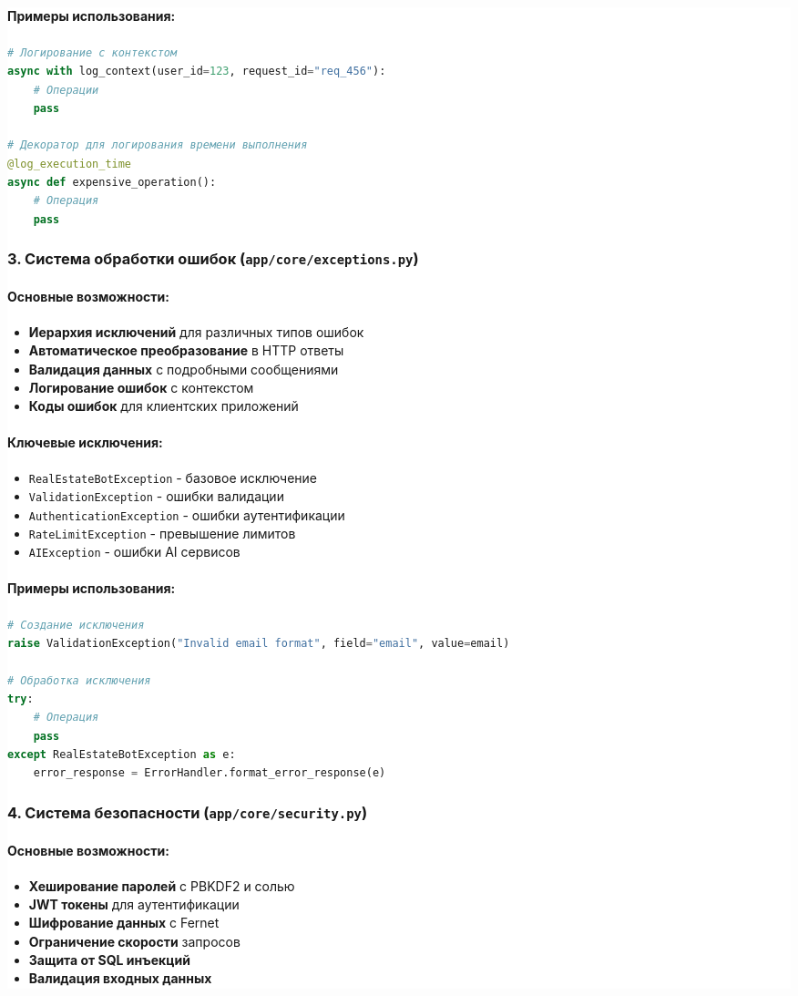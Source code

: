 #### Примеры использования:
```python
# Логирование с контекстом
async with log_context(user_id=123, request_id="req_456"):
    # Операции
    pass

# Декоратор для логирования времени выполнения
@log_execution_time
async def expensive_operation():
    # Операция
    pass
```

### 3. Система обработки ошибок (`app/core/exceptions.py`)

#### Основные возможности:
- **Иерархия исключений** для различных типов ошибок
- **Автоматическое преобразование** в HTTP ответы
- **Валидация данных** с подробными сообщениями
- **Логирование ошибок** с контекстом
- **Коды ошибок** для клиентских приложений

#### Ключевые исключения:
- `RealEstateBotException` - базовое исключение
- `ValidationException` - ошибки валидации
- `AuthenticationException` - ошибки аутентификации
- `RateLimitException` - превышение лимитов
- `AIException` - ошибки AI сервисов

#### Примеры использования:
```python
# Создание исключения
raise ValidationException("Invalid email format", field="email", value=email)

# Обработка исключения
try:
    # Операция
    pass
except RealEstateBotException as e:
    error_response = ErrorHandler.format_error_response(e)
```

### 4. Система безопасности (`app/core/security.py`)

#### Основные возможности:
- **Хеширование паролей** с PBKDF2 и солью
- **JWT токены** для аутентификации
- **Шифрование данных** с Fernet
- **Ограничение скорости** запросов
- **Защита от SQL инъекций**
- **Валидация входных данных**
